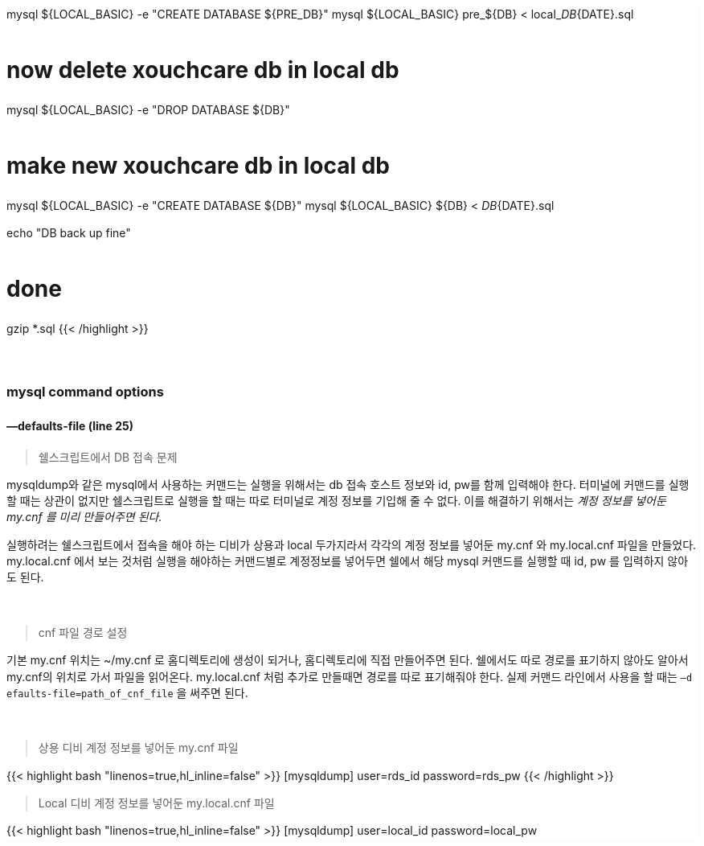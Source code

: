 mysql ${LOCAL_BASIC} -e "CREATE DATABASE ${PRE_DB}"
mysql ${LOCAL_BASIC} pre_${DB} < local_${DB}${DATE}.sql 

# now delete xouchcare db in local db 
mysql ${LOCAL_BASIC} -e "DROP DATABASE ${DB}"

# make new xouchcare db in local db 
mysql ${LOCAL_BASIC} -e "CREATE DATABASE ${DB}" 
mysql ${LOCAL_BASIC} ${DB} < ${DB}${DATE}.sql

echo "DB back up fine"

# done
gzip *.sql
{{< /highlight >}}


<br>

### mysql command options


#### —defaults-file (line 25)

> 쉘스크립트에서 DB 접속 문제 

mysqldump와 같은 mysql에서 사용하는 커맨드는 실행을 위해서는 db 접속 호스트 정보와 id, pw를 함께 입력해야 한다. 터미널에 커맨드를 실행할 때는 상관이 없지만 쉘스크립트로 실행을 할 때는 따로 터미널로 계정 정보를 기입해 줄 수 없다. 이를 해결하기 위해서는 *계정 정보를 넣어둔 my.cnf 를 미리 만들어주면 된다.*

실행하려는 쉘스크립트에서 접속을 해야 하는 디비가 상용과 local 두가지라서 각각의 계정 정보를 넣어둔 my.cnf 와 my.local.cnf 파일을 만들었다. my.local.cnf 에서 보는 것처럼 실행을 해야하는 커맨드별로 계정정보를 넣어두면 쉘에서 해당 mysql 커맨드를 실행할 때 id, pw 를 입력하지 않아도 된다.

<br> 

> cnf 파일 경로 설정 

기본 my.cnf 위치는 ~/my.cnf 로 홈디렉토리에 생성이 되거나, 홈디렉토리에 직접 만들어주면 된다. 쉘에서도 따로 경로를 표기하지 않아도 알아서 my.cnf의 위치로 가서 파일을 읽어온다. my.local.cnf 처럼 추가로 만들때면 경로를 따로 표기해줘야 한다. 실제 커맨드 라인에서 사용을 할 때는 `—defaults-file=path_of_cnf_file` 을 써주면 된다.

<br> 

> 상용 디비 계정 정보를 넣어둔 my.cnf 파일

{{< highlight bash  "linenos=true,hl_inline=false" >}}
[mysqldump] 
user=rds_id 
password=rds_pw
{{< /highlight >}}


> Local 디비 계정 정보를 넣어둔 my.local.cnf 파일

{{< highlight bash  "linenos=true,hl_inline=false" >}}
[mysqldump]
user=local_id
password=local_pw
